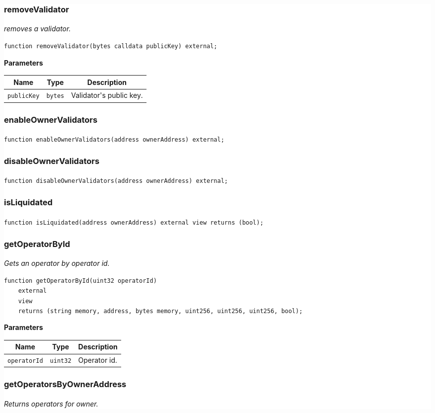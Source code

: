 
### removeValidator

*removes a validator.*


```solidity
function removeValidator(bytes calldata publicKey) external;
```
**Parameters**

|Name|Type|Description|
|----|----|-----------|
|`publicKey`|`bytes`|Validator's public key.|


### enableOwnerValidators


```solidity
function enableOwnerValidators(address ownerAddress) external;
```

### disableOwnerValidators


```solidity
function disableOwnerValidators(address ownerAddress) external;
```

### isLiquidated


```solidity
function isLiquidated(address ownerAddress) external view returns (bool);
```

### getOperatorById

*Gets an operator by operator id.*


```solidity
function getOperatorById(uint32 operatorId)
    external
    view
    returns (string memory, address, bytes memory, uint256, uint256, uint256, bool);
```
**Parameters**

|Name|Type|Description|
|----|----|-----------|
|`operatorId`|`uint32`|Operator id.|


### getOperatorsByOwnerAddress

*Returns operators for owner.*
